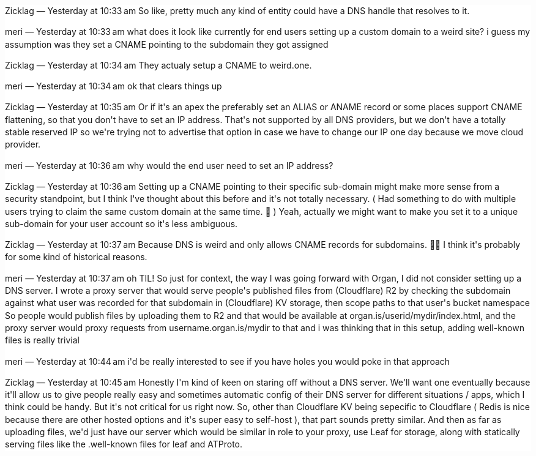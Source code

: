 Zicklag — Yesterday at 10:33 am
So like, pretty much any kind of entity could have a DNS handle that resolves to it. 

meri — Yesterday at 10:33 am
what does it look like currently for end users setting up a custom domain to a weird site? i guess my assumption was they set a CNAME pointing to the subdomain they got assigned

Zicklag — Yesterday at 10:34 am
They actualy setup a CNAME to weird.one.

meri — Yesterday at 10:34 am
ok that clears things up

Zicklag — Yesterday at 10:35 am
Or if it's an apex the preferably set an ALIAS or ANAME record or some places support CNAME flattening, so that you don't have to set an IP address.
That's not supported by all DNS providers, but we don't have a totally stable reserved IP so we're trying not to advertise that option in case we have to change our IP one day because we move cloud provider. 

meri — Yesterday at 10:36 am
why would the end user need to set an IP address?

Zicklag — Yesterday at 10:36 am
Setting up a CNAME pointing to their specific sub-domain might make more sense from a security standpoint, but I think I've thought about this before and it's not totally necessary. ( Had something to do with multiple users trying to claim the same custom domain at the same time. 🤔 ) 
Yeah, actually we might want to make you set it to a unique sub-domain for your user account so it's less ambiguous. 

Zicklag — Yesterday at 10:37 am
Because DNS is weird and only allows CNAME records for subdomains. 🤷‍♂️ 
I think it's probably for some kind of historical reasons.

meri — Yesterday at 10:37 am
oh TIL!
So just for context, the way I was going forward with Organ, I did not consider setting up a DNS server. I wrote a proxy server that would serve people's published files from (Cloudflare) R2 by checking the subdomain against what user was recorded for that subdomain in (Cloudflare) KV storage, then scope paths to that user's bucket namespace
So people would publish files by uploading them to R2 and that would be available at organ.is/userid/mydir/index.html, and the proxy server would proxy requests from username.organ.is/mydir to that
and i was thinking that in this setup, adding well-known files is really trivial

meri — Yesterday at 10:44 am
i'd be really interested to see if you have holes you would poke in that approach

Zicklag — Yesterday at 10:45 am
Honestly I'm kind of keen on staring off without a DNS server.
We'll want one eventually because it'll allow us to give people really easy and sometimes automatic config of their DNS server for different situations / apps, which I think could be handy.
But it's not critical for us right now.
So, other than Cloudflare KV being sepecific to Cloudflare ( Redis is nice because there are other hosted options and it's super easy to self-host ), that part sounds pretty similar.
And then as far as uploading files, we'd just have our server which would be similar in role to your proxy, use Leaf for storage, along with statically serving files like the .well-known files for leaf and ATProto.
